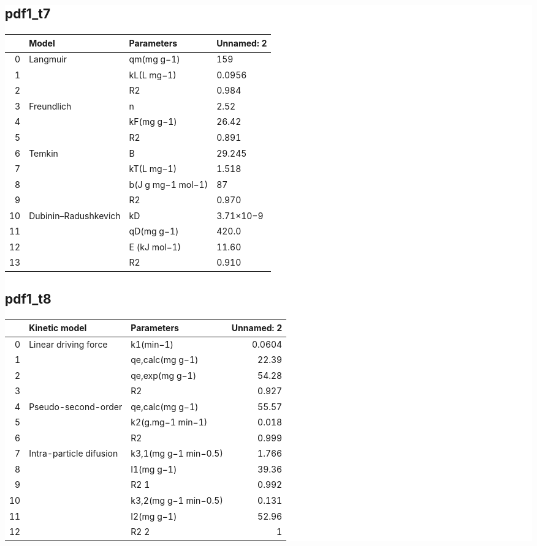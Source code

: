 ## pdf1_t7
|    | Model                | Parameters        | Unnamed: 2   |
|---:|:---------------------|:------------------|:-------------|
|  0 | Langmuir             | qm(mg g−1)        | 159          |
|  1 |                      | kL(L mg−1)        | 0.0956       |
|  2 |                      | R2                | 0.984        |
|  3 | Freundlich           | n                 | 2.52         |
|  4 |                      | kF(mg g−1)        | 26.42        |
|  5 |                      | R2                | 0.891        |
|  6 | Temkin               | B                 | 29.245       |
|  7 |                      | kT(L mg−1)        | 1.518        |
|  8 |                      | b(J g mg−1 mol−1) | 87           |
|  9 |                      | R2                | 0.970        |
| 10 | Dubinin–Radushkevich | kD                | 3.71×10−9    |
| 11 |                      | qD(mg g−1)        | 420.0        |
| 12 |                      | E (kJ mol−1)      | 11.60        |
| 13 |                      | R2                | 0.910        |

## pdf1_t8
|    | Kinetic model           | Parameters           |   Unnamed: 2 |
|---:|:------------------------|:---------------------|-------------:|
|  0 | Linear driving force    | k1(min−1)            |       0.0604 |
|  1 |                         | qe,calc(mg g−1)      |      22.39   |
|  2 |                         | qe,exp(mg g−1)       |      54.28   |
|  3 |                         | R2                   |       0.927  |
|  4 | Pseudo-second-order     | qe,calc(mg g−1)      |      55.57   |
|  5 |                         | k2(g.mg−1 min−1)     |       0.018  |
|  6 |                         | R2                   |       0.999  |
|  7 | Intra-particle difusion | k3,1(mg g−1 min−0.5) |       1.766  |
|  8 |                         | I1(mg g−1)           |      39.36   |
|  9 |                         | R2 1                 |       0.992  |
| 10 |                         | k3,2(mg g−1 min−0.5) |       0.131  |
| 11 |                         | I2(mg g−1)           |      52.96   |
| 12 |                         | R2 2                 |       1      |

